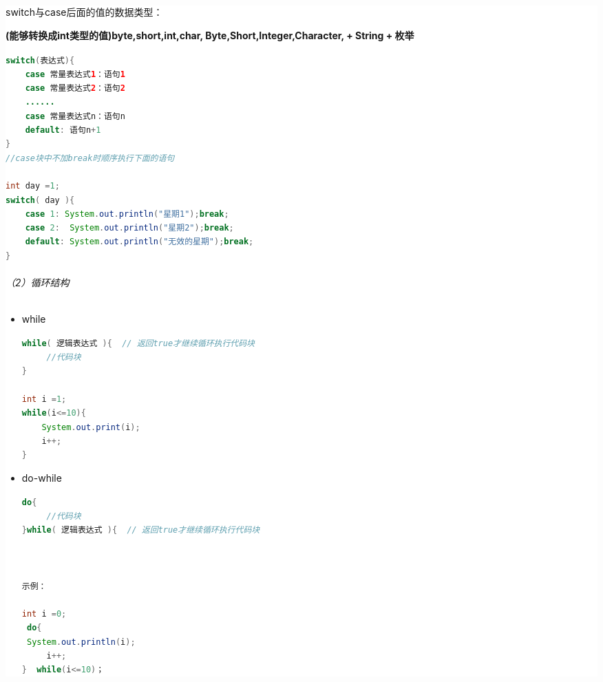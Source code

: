  switch与case后面的值的数据类型：  

**(能够转换成int类型的值)byte,short,int,char, Byte,Short,Integer,Character, + String + 枚举**

```java
switch(表达式){
	case 常量表达式1：语句1
	case 常量表达式2：语句2
	......
	case 常量表达式n：语句n
	default: 语句n+1
}
//case块中不加break时顺序执行下面的语句

int day =1;
switch( day ){    
    case 1: System.out.println("星期1");break;
    case 2:  System.out.println("星期2");break;
    default: System.out.println("无效的星期");break;
}
```

###### （2）循环结构

* while 

   ```java
   while( 逻辑表达式 ){  // 返回true才继续循环执行代码块
   		//代码块
   }
   
   int i =1;
   while(i<=10){
       System.out.print(i);
       i++;
   }
   ```

   

* do-while

   ```java
   do{
   		//代码块
   }while( 逻辑表达式 ){  // 返回true才继续循环执行代码块
   
    
       
   示例：
         
   int i =0;
    do{
   	System.out.println(i);
        i++;
   }  while(i<=10)；  
   ```
